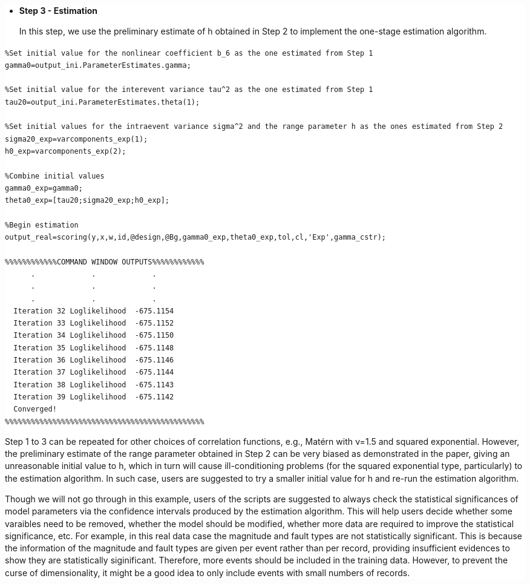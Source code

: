 * **Step 3 - Estimation** 

  In this step, we use the preliminary estimate of h obtained in Step 2 to implement the one-stage estimation algorithm.

```
%Set initial value for the nonlinear coefficient b_6 as the one estimated from Step 1 
gamma0=output_ini.ParameterEstimates.gamma;

%Set initial value for the interevent variance tau^2 as the one estimated from Step 1
tau20=output_ini.ParameterEstimates.theta(1);

%Set initial values for the intraevent variance sigma^2 and the range parameter h as the ones estimated from Step 2
sigma20_exp=varcomponents_exp(1);
h0_exp=varcomponents_exp(2);

%Combine initial values
gamma0_exp=gamma0;
theta0_exp=[tau20;sigma20_exp;h0_exp];

%Begin estimation
output_real=scoring(y,x,w,id,@design,@Bg,gamma0_exp,theta0_exp,tol,cl,'Exp',gamma_cstr);

%%%%%%%%%%%%COMMAND WINDOW OUTPUTS%%%%%%%%%%%%
      .             .             .
      .             .             .
      .             .             .
  Iteration 32 Loglikelihood  -675.1154
  Iteration 33 Loglikelihood  -675.1152
  Iteration 34 Loglikelihood  -675.1150
  Iteration 35 Loglikelihood  -675.1148
  Iteration 36 Loglikelihood  -675.1146
  Iteration 37 Loglikelihood  -675.1144
  Iteration 38 Loglikelihood  -675.1143
  Iteration 39 Loglikelihood  -675.1142
  Converged!
%%%%%%%%%%%%%%%%%%%%%%%%%%%%%%%%%%%%%%%%%%%%%%
```

  Step 1 to 3 can be repeated for other choices of correlation functions, e.g., Mat&eacute;rn with &nu;=1.5 and squared exponential. However, the preliminary estimate of the range parameter obtained in Step 2 can be very biased as demonstrated in the paper, giving an unreasonable initial value to h, which in turn will cause ill-conditioning problems (for the squared exponential type, particularly) to the estimation algorithm. In such case, users are suggested to try a smaller initial value for h and re-run the estimation algorithm.  

  Though we will not go through in this example, users of the scripts are suggested to always check the statistical significances of model parameters via the confidence intervals produced by the estimation algorithm. This will help users decide whether some varaibles need to be removed, whether the model should be modified, whether more data are required to improve the statistical significance, etc. For example, in this real data case the magnitude and fault types are not statistically significant. This is because the information of the magnitude and fault types are given per event rather than per record, providing insufficient evidences to show they are statistically siginificant. Therefore, more events should be included in the training data. However, to prevent the curse of dimensionality, it might be a good idea to only include events with small numbers of records. 
